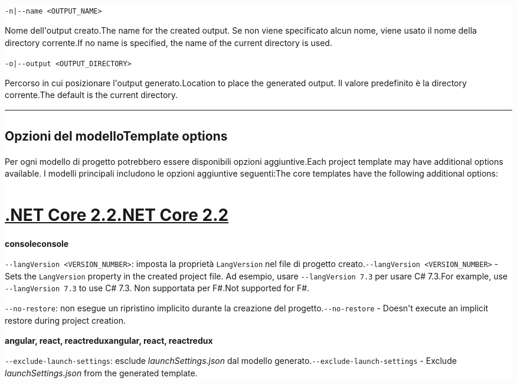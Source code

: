 `-n|--name <OUTPUT_NAME>`

<span data-ttu-id="b5382-446">Nome dell'output creato.</span><span class="sxs-lookup"><span data-stu-id="b5382-446">The name for the created output.</span></span> <span data-ttu-id="b5382-447">Se non viene specificato alcun nome, viene usato il nome della directory corrente.</span><span class="sxs-lookup"><span data-stu-id="b5382-447">If no name is specified, the name of the current directory is used.</span></span>

`-o|--output <OUTPUT_DIRECTORY>`

<span data-ttu-id="b5382-448">Percorso in cui posizionare l'output generato.</span><span class="sxs-lookup"><span data-stu-id="b5382-448">Location to place the generated output.</span></span> <span data-ttu-id="b5382-449">Il valore predefinito è la directory corrente.</span><span class="sxs-lookup"><span data-stu-id="b5382-449">The default is the current directory.</span></span>

---

## <a name="template-options"></a><span data-ttu-id="b5382-450">Opzioni del modello</span><span class="sxs-lookup"><span data-stu-id="b5382-450">Template options</span></span>

<span data-ttu-id="b5382-451">Per ogni modello di progetto potrebbero essere disponibili opzioni aggiuntive.</span><span class="sxs-lookup"><span data-stu-id="b5382-451">Each project template may have additional options available.</span></span> <span data-ttu-id="b5382-452">I modelli principali includono le opzioni aggiuntive seguenti:</span><span class="sxs-lookup"><span data-stu-id="b5382-452">The core templates have the following additional options:</span></span>

# <a name="net-core-22tabnetcore22"></a>[<span data-ttu-id="b5382-453">.NET Core 2.2</span><span class="sxs-lookup"><span data-stu-id="b5382-453">.NET Core 2.2</span></span>](#tab/netcore22)

<span data-ttu-id="b5382-454">**console**</span><span class="sxs-lookup"><span data-stu-id="b5382-454">**console**</span></span>

<span data-ttu-id="b5382-455">`--langVersion <VERSION_NUMBER>`: imposta la proprietà `LangVersion` nel file di progetto creato.</span><span class="sxs-lookup"><span data-stu-id="b5382-455">`--langVersion <VERSION_NUMBER>` - Sets the `LangVersion` property in the created project file.</span></span> <span data-ttu-id="b5382-456">Ad esempio, usare `--langVersion 7.3` per usare C# 7.3.</span><span class="sxs-lookup"><span data-stu-id="b5382-456">For example, use `--langVersion 7.3` to use C# 7.3.</span></span> <span data-ttu-id="b5382-457">Non supportata per F#.</span><span class="sxs-lookup"><span data-stu-id="b5382-457">Not supported for F#.</span></span>

<span data-ttu-id="b5382-458">`--no-restore`: non esegue un ripristino implicito durante la creazione del progetto.</span><span class="sxs-lookup"><span data-stu-id="b5382-458">`--no-restore` - Doesn't execute an implicit restore during project creation.</span></span>

<span data-ttu-id="b5382-459">**angular, react, reactredux**</span><span class="sxs-lookup"><span data-stu-id="b5382-459">**angular, react, reactredux**</span></span>

<span data-ttu-id="b5382-460">`--exclude-launch-settings`: esclude *launchSettings.json* dal modello generato.</span><span class="sxs-lookup"><span data-stu-id="b5382-460">`--exclude-launch-settings` - Exclude *launchSettings.json* from the generated template.</span></span>
